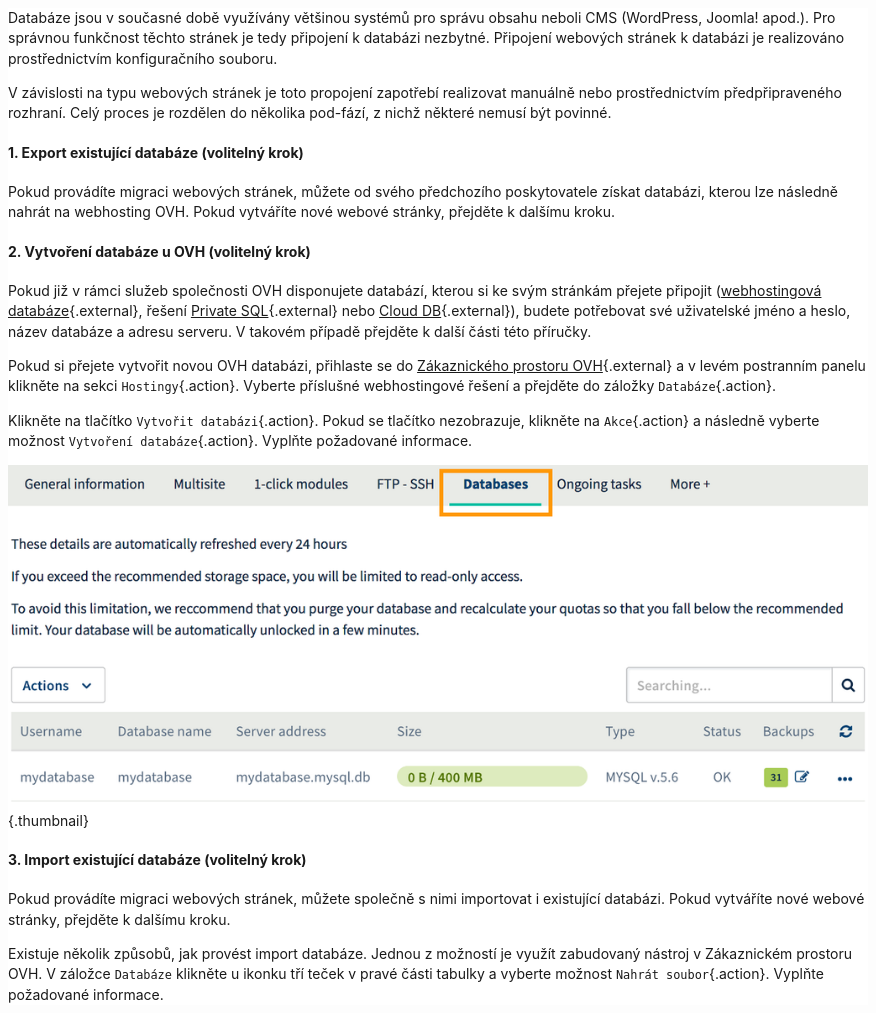 Databáze jsou v současné době využívány většinou systémů pro správu obsahu neboli CMS (WordPress, Joomla! apod.). Pro správnou funkčnost těchto stránek je tedy připojení k databázi nezbytné. Připojení webových stránek k databázi je realizováno prostřednictvím konfiguračního souboru.

V závislosti na typu webových stránek je toto propojení zapotřebí realizovat manuálně nebo prostřednictvím předpřipraveného rozhraní. Celý proces je rozdělen do několika pod-fází, z nichž některé nemusí být povinné.

#### 1. Export existující databáze (volitelný krok)

Pokud provádíte migraci webových stránek, můžete od svého předchozího poskytovatele získat databázi, kterou lze následně nahrát na webhosting OVH. Pokud vytváříte nové webové stránky, přejděte k dalšímu kroku.

#### 2. Vytvoření databáze u OVH (volitelný krok)

Pokud již v rámci služeb společnosti OVH disponujete databází, kterou si ke svým stránkám přejete připojit ([webhostingová databáze](https://www.ovh.cz/webhosting/){.external}, řešení [Private SQL](https://www.ovh.cz/webhosting/moznosti-sql.xml){.external} nebo [Cloud DB](https://www.ovh.cz/cloud/cloud-databases/){.external}), budete potřebovat své uživatelské jméno a heslo, název databáze a adresu serveru. V takovém případě přejděte k další části této příručky.

Pokud si přejete vytvořit novou OVH databázi, přihlaste se do [Zákaznického prostoru OVH](https://www.ovh.com/auth/?action=gotomanager){.external} a v levém postranním panelu klikněte na sekci `Hostingy`{.action}. Vyberte příslušné webhostingové řešení a přejděte do záložky `Databáze`{.action}.

Klikněte na tlačítko `Vytvořit databázi`{.action}. Pokud se tlačítko nezobrazuje, klikněte na `Akce`{.action} a následně vyberte možnost `Vytvoření databáze`{.action}. Vyplňte požadované informace.

![siteinstallation](images/get-website-online-step3.png){.thumbnail}


#### 3. Import existující databáze (volitelný krok)

Pokud provádíte migraci webových stránek, můžete společně s nimi importovat i existující databázi. Pokud vytváříte nové webové stránky, přejděte k dalšímu kroku.

Existuje několik způsobů, jak provést import databáze. Jednou z možností je využít zabudovaný nástroj v Zákaznickém prostoru OVH. V záložce `Databáze` klikněte u ikonku tří teček v pravé části tabulky a vyberte možnost `Nahrát soubor`{.action}. Vyplňte požadované informace.

